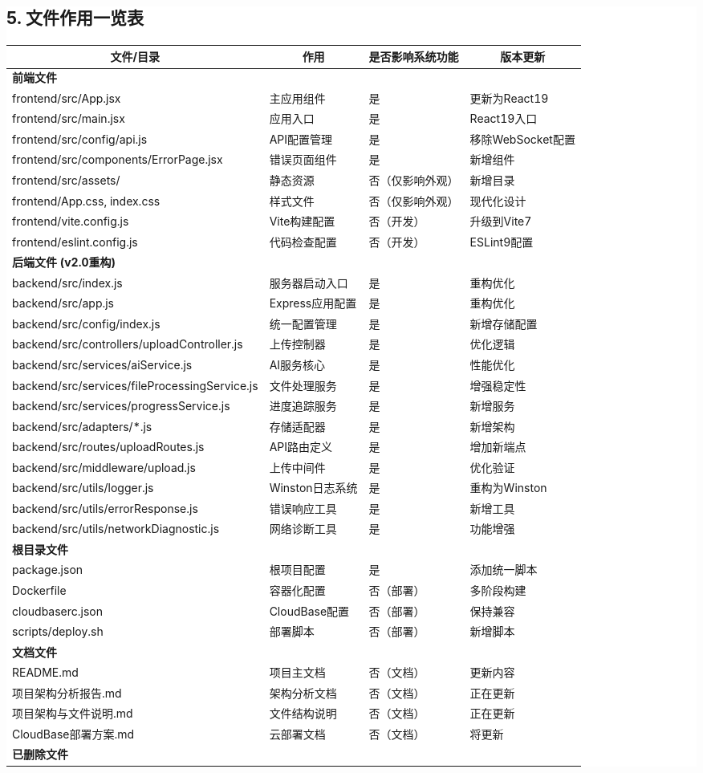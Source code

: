 
## 5. 文件作用一览表

| 文件/目录 | 作用 | 是否影响系统功能 | 版本更新 |
|---|---|---|---|
| **前端文件** |
| frontend/src/App.jsx | 主应用组件 | 是 | 更新为React19 |
| frontend/src/main.jsx | 应用入口 | 是 | React19入口 |
| frontend/src/config/api.js | API配置管理 | 是 | 移除WebSocket配置 |
| frontend/src/components/ErrorPage.jsx | 错误页面组件 | 是 | 新增组件 |
| frontend/src/assets/ | 静态资源 | 否（仅影响外观）| 新增目录 |
| frontend/App.css, index.css | 样式文件 | 否（仅影响外观）| 现代化设计 |
| frontend/vite.config.js | Vite构建配置 | 否（开发）| 升级到Vite7 |
| frontend/eslint.config.js | 代码检查配置 | 否（开发）| ESLint9配置 |
| **后端文件 (v2.0重构)** |
| backend/src/index.js | 服务器启动入口 | 是 | 重构优化 |
| backend/src/app.js | Express应用配置 | 是 | 重构优化 |
| backend/src/config/index.js | 统一配置管理 | 是 | 新增存储配置 |
| backend/src/controllers/uploadController.js | 上传控制器 | 是 | 优化逻辑 |
| backend/src/services/aiService.js | AI服务核心 | 是 | 性能优化 |
| backend/src/services/fileProcessingService.js | 文件处理服务 | 是 | 增强稳定性 |
| backend/src/services/progressService.js | 进度追踪服务 | 是 | 新增服务 |
| backend/src/adapters/*.js | 存储适配器 | 是 | 新增架构 |
| backend/src/routes/uploadRoutes.js | API路由定义 | 是 | 增加新端点 |
| backend/src/middleware/upload.js | 上传中间件 | 是 | 优化验证 |
| backend/src/utils/logger.js | Winston日志系统 | 是 | 重构为Winston |
| backend/src/utils/errorResponse.js | 错误响应工具 | 是 | 新增工具 |
| backend/src/utils/networkDiagnostic.js | 网络诊断工具 | 是 | 功能增强 |
| **根目录文件** |
| package.json | 根项目配置 | 是 | 添加统一脚本 |
| Dockerfile | 容器化配置 | 否（部署）| 多阶段构建 |
| cloudbaserc.json | CloudBase配置 | 否（部署）| 保持兼容 |
| scripts/deploy.sh | 部署脚本 | 否（部署）| 新增脚本 |
| **文档文件** |
| README.md | 项目主文档 | 否（文档）| 更新内容 |
| 项目架构分析报告.md | 架构分析文档 | 否（文档）| 正在更新 |
| 项目架构与文件说明.md | 文件结构说明 | 否（文档）| 正在更新 |
| CloudBase部署方案.md | 云部署文档 | 否（文档）| 将更新 |
| **已删除文件** |